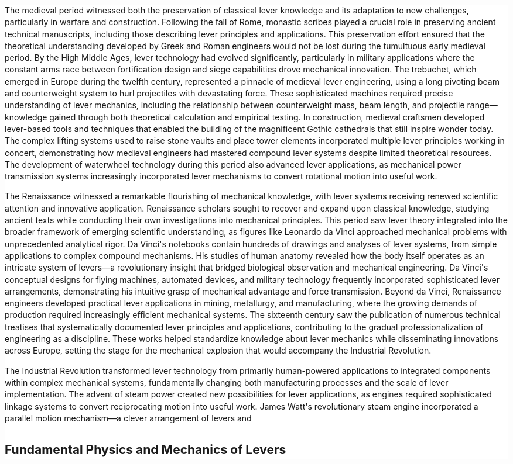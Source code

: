 The medieval period witnessed both the preservation of classical lever knowledge and its adaptation to new challenges, particularly in warfare and construction. Following the fall of Rome, monastic scribes played a crucial role in preserving ancient technical manuscripts, including those describing lever principles and applications. This preservation effort ensured that the theoretical understanding developed by Greek and Roman engineers would not be lost during the tumultuous early medieval period. By the High Middle Ages, lever technology had evolved significantly, particularly in military applications where the constant arms race between fortification design and siege capabilities drove mechanical innovation. The trebuchet, which emerged in Europe during the twelfth century, represented a pinnacle of medieval lever engineering, using a long pivoting beam and counterweight system to hurl projectiles with devastating force. These sophisticated machines required precise understanding of lever mechanics, including the relationship between counterweight mass, beam length, and projectile range—knowledge gained through both theoretical calculation and empirical testing. In construction, medieval craftsmen developed lever-based tools and techniques that enabled the building of the magnificent Gothic cathedrals that still inspire wonder today. The complex lifting systems used to raise stone vaults and place tower elements incorporated multiple lever principles working in concert, demonstrating how medieval engineers had mastered compound lever systems despite limited theoretical resources. The development of waterwheel technology during this period also advanced lever applications, as mechanical power transmission systems increasingly incorporated lever mechanisms to convert rotational motion into useful work.

The Renaissance witnessed a remarkable flourishing of mechanical knowledge, with lever systems receiving renewed scientific attention and innovative application. Renaissance scholars sought to recover and expand upon classical knowledge, studying ancient texts while conducting their own investigations into mechanical principles. This period saw lever theory integrated into the broader framework of emerging scientific understanding, as figures like Leonardo da Vinci approached mechanical problems with unprecedented analytical rigor. Da Vinci's notebooks contain hundreds of drawings and analyses of lever systems, from simple applications to complex compound mechanisms. His studies of human anatomy revealed how the body itself operates as an intricate system of levers—a revolutionary insight that bridged biological observation and mechanical engineering. Da Vinci's conceptual designs for flying machines, automated devices, and military technology frequently incorporated sophisticated lever arrangements, demonstrating his intuitive grasp of mechanical advantage and force transmission. Beyond da Vinci, Renaissance engineers developed practical lever applications in mining, metallurgy, and manufacturing, where the growing demands of production required increasingly efficient mechanical systems. The sixteenth century saw the publication of numerous technical treatises that systematically documented lever principles and applications, contributing to the gradual professionalization of engineering as a discipline. These works helped standardize knowledge about lever mechanics while disseminating innovations across Europe, setting the stage for the mechanical explosion that would accompany the Industrial Revolution.

The Industrial Revolution transformed lever technology from primarily human-powered applications to integrated components within complex mechanical systems, fundamentally changing both manufacturing processes and the scale of lever implementation. The advent of steam power created new possibilities for lever applications, as engines required sophisticated linkage systems to convert reciprocating motion into useful work. James Watt's revolutionary steam engine incorporated a parallel motion mechanism—a clever arrangement of levers and

## Fundamental Physics and Mechanics of Levers
